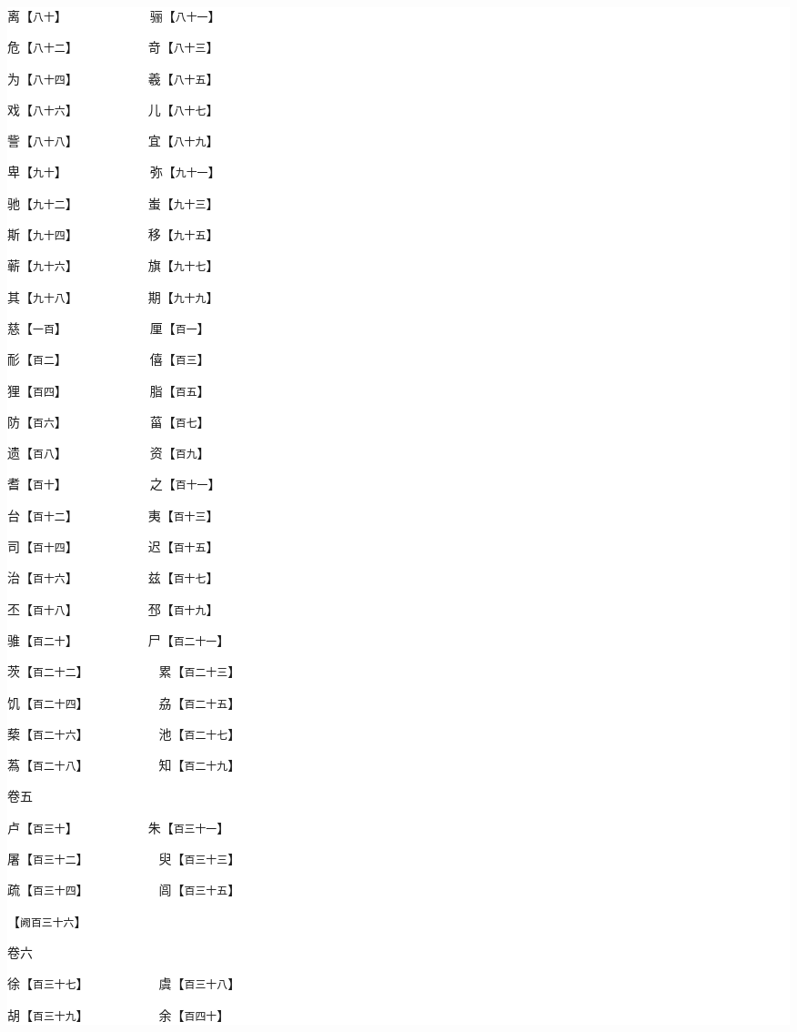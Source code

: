 离【`八十`】　　　　　　　骊【`八十一`】  

危【`八十二`】　　　　　　竒【`八十三`】  

为【`八十四`】　　　　　　羲【`八十五`】  

戏【`八十六`】　　　　　　儿【`八十七`】  

訾【`八十八`】　　　　　　宜【`八十九`】  

卑【`九十`】　　　　　　　弥【`九十一`】  

驰【`九十二`】　　　　　　蚩【`九十三`】  

斯【`九十四`】　　　　　　移【`九十五`】  

蕲【`九十六`】　　　　　　旗【`九十七`】  

其【`九十八`】　　　　　　期【`九十九`】  

慈【`一百`】　　　　　　　厘【`百一`】  

耏【`百二`】　　　　　　　僖【`百三`】  

狸【`百四`】　　　　　　　脂【`百五`】  

防【`百六`】　　　　　　　菑【`百七`】  

遗【`百八`】　　　　　　　资【`百九`】  

耆【`百十`】　　　　　　　之【`百十一`】  

台【`百十二`】　　　　　　夷【`百十三`】  

司【`百十四`】　　　　　　迟【`百十五`】  

治【`百十六`】　　　　　　兹【`百十七`】  

丕【`百十八`】　　　　　　邳【`百十九`】  

骓【`百二十`】　　　　　　尸【`百二十一`】  

茨【`百二十二`】　　　　　　累【`百二十三`】  

饥【`百二十四`】　　　　　　劦【`百二十五`】  

蔾【`百二十六`】　　　　　　池【`百二十七`】  

蒍【`百二十八`】　　　　　　知【`百二十九`】  

卷五  

卢【`百三十`】　　　　　　朱【`百三十一`】  

屠【`百三十二`】　　　　　　臾【`百三十三`】  

疏【`百三十四`】　　　　　　闾【`百三十五`】  

【`阙百三十六`】  

卷六  

徐【`百三十七`】　　　　　　虞【`百三十八`】  

胡【`百三十九`】　　　　　　余【`百四十`】  
